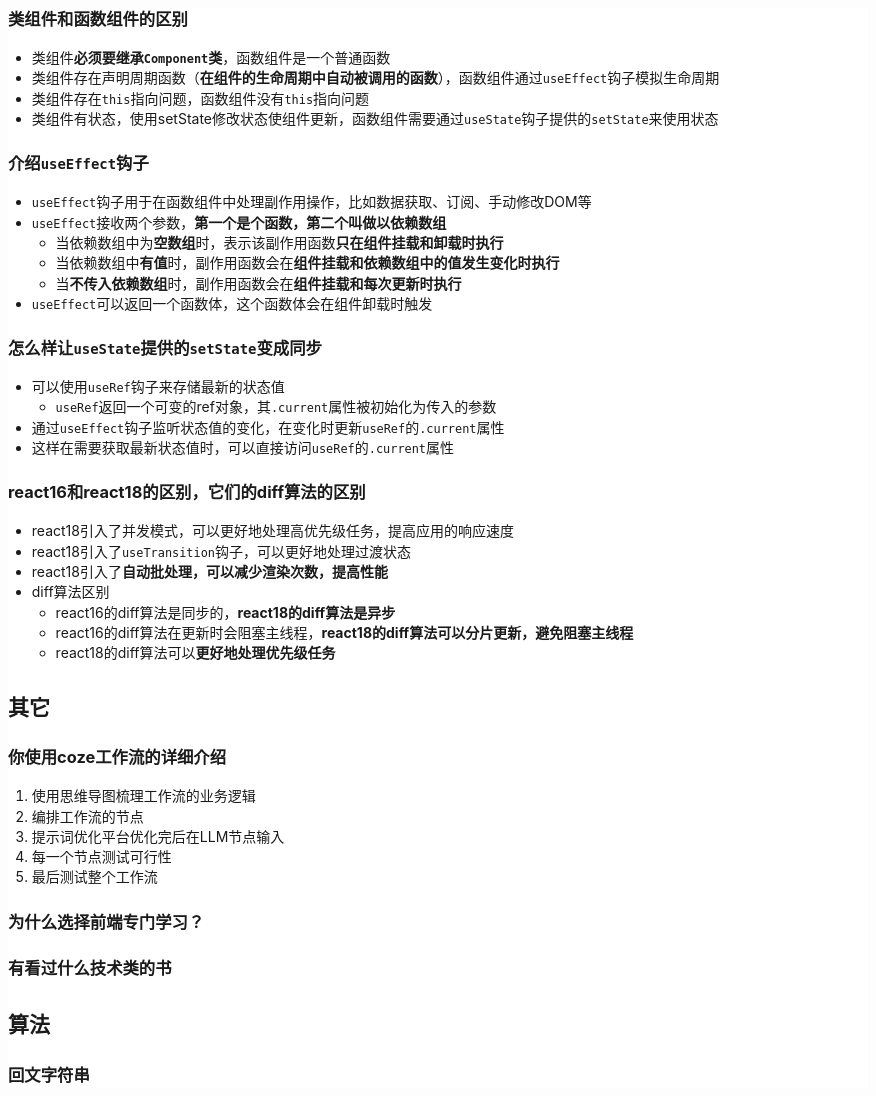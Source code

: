 ### 类组件和函数组件的区别

- 类组件**必须要继承`Component`类**，函数组件是一个普通函数
- 类组件存在声明周期函数（**在组件的生命周期中自动被调用的函数**），函数组件通过`useEffect`钩子模拟生命周期
- 类组件存在`this`指向问题，函数组件没有`this`指向问题
- 类组件有状态，使用setState修改状态使组件更新，函数组件需要通过`useState`钩子提供的`setState`来使用状态

### 介绍`useEffect`钩子

- `useEffect`钩子用于在函数组件中处理副作用操作，比如数据获取、订阅、手动修改DOM等
- `useEffect`接收两个参数，**第一个是个函数，第二个叫做以依赖数组**
    - 当依赖数组中为**空数组**时，表示该副作用函数**只在组件挂载和卸载时执行**
    - 当依赖数组中**有值**时，副作用函数会在**组件挂载和依赖数组中的值发生变化时执行**
    - 当**不传入依赖数组**时，副作用函数会在**组件挂载和每次更新时执行**
- `useEffect`可以返回一个函数体，这个函数体会在组件卸载时触发

### 怎么样让`useState`提供的`setState`变成同步

- 可以使用`useRef`钩子来存储最新的状态值
    - `useRef`返回一个可变的ref对象，其`.current`属性被初始化为传入的参数
- 通过`useEffect`钩子监听状态值的变化，在变化时更新`useRef`的`.current`属性
- 这样在需要获取最新状态值时，可以直接访问`useRef`的`.current`属性

### react16和react18的区别，它们的diff算法的区别

- react18引入了并发模式，可以更好地处理高优先级任务，提高应用的响应速度
- react18引入了`useTransition`钩子，可以更好地处理过渡状态
- react18引入了**自动批处理，可以减少渲染次数，提高性能**
- diff算法区别
    - react16的diff算法是同步的，**react18的diff算法是异步**
    - react16的diff算法在更新时会阻塞主线程，**react18的diff算法可以分片更新，避免阻塞主线程**
    - react18的diff算法可以**更好地处理优先级任务**

## 其它

### 你使用coze工作流的详细介绍

1. 使用思维导图梳理工作流的业务逻辑
2. 编排工作流的节点
3. 提示词优化平台优化完后在LLM节点输入
4. 每一个节点测试可行性
5. 最后测试整个工作流

### 为什么选择前端专门学习？

### 有看过什么技术类的书

## 算法

### 回文字符串